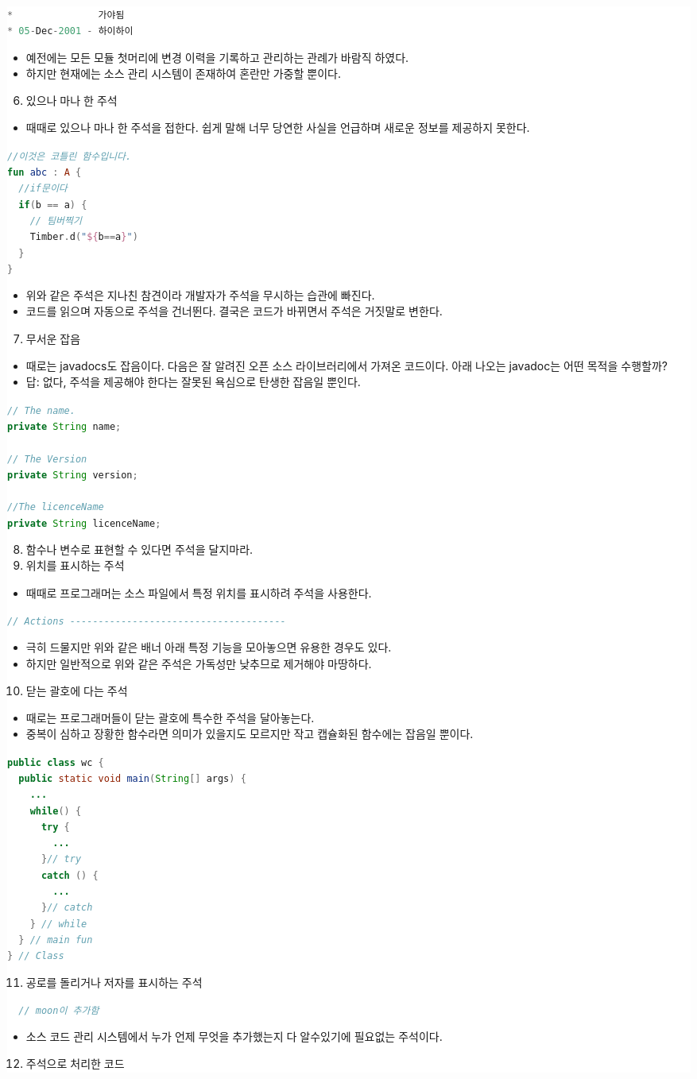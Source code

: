 ```java
*               가야됨
* 05-Dec-2001 - 하이하이
```
- 예전에는 모든 모듈 첫머리에 변경 이력을 기록하고 관리하는 관례가 바람직 하였다.
- 하지만 현재에는 소스 관리 시스템이 존재하여 혼란만 가중할 뿐이다.
6. 있으나 마나 한 주석
- 때때로 있으나 마나 한 주석을 접한다. 쉽게 말해 너무 당연한 사실을 언급하며 새로운 정보를 제공하지 못한다.
```kotlin
//이것은 코틀린 함수입니다.
fun abc : A {
  //if문이다
  if(b == a) {
    // 팀버찍기
    Timber.d("${b==a}")
  }
}
```
- 위와 같은 주석은 지나친 참견이라 개발자가 주석을 무시하는 습관에 빠진다.
- 코드를 읽으며 자동으로 주석을 건너뛴다. 결국은 코드가 바뀌면서 주석은 거짓말로 변한다.
7. 무서운 잡음
- 때로는 javadocs도 잡음이다. 다음은 잘 알려진 오픈 소스 라이브러리에서 가져온 코드이다. 아래 나오는 javadoc는 어떤 목적을 수행할까? 
- 답: 없다, 주석을 제공해야 한다는 잘못된 욕심으로 탄생한 잡음일 뿐인다.
```java
// The name.
private String name;

// The Version
private String version;

//The licenceName
private String licenceName;
```
8. 함수나 변수로 표현할 수 있다면 주석을 달지마라.
9. 위치를 표시하는 주석
- 때때로 프로그래머는 소스 파일에서 특정 위치를 표시하려 주석을 사용한다.
```java
// Actions --------------------------------------
```
- 극히 드물지만 위와 같은 배너 아래 특정 기능을 모아놓으면 유용한 경우도 있다.
- 하지만 일반적으로 위와 같은 주석은 가독성만 낮추므로 제거해야 마땅하다.
10. 닫는 괄호에 다는 주석
- 때로는 프로그래머들이 닫는 괄호에 특수한 주석을 달아놓는다.
- 중복이 심하고 장황한 함수라면 의미가 있을지도 모르지만 작고 캡슐화된 함수에는 잡음일 뿐이다.
```java
public class wc {
  public static void main(String[] args) {
    ...
    while() {
      try {
        ...
      }// try
      catch () {
        ...
      }// catch
    } // while
  } // main fun
} // Class
```
11. 공로를 돌리거나 저자를 표시하는 주석
```java
  // moon이 추가함
```
- 소스 코드 관리 시스템에서 누가 언제 무엇을 추가했는지 다 알수있기에 필요없는 주석이다.
12. 주석으로 처리한 코드
```java
```